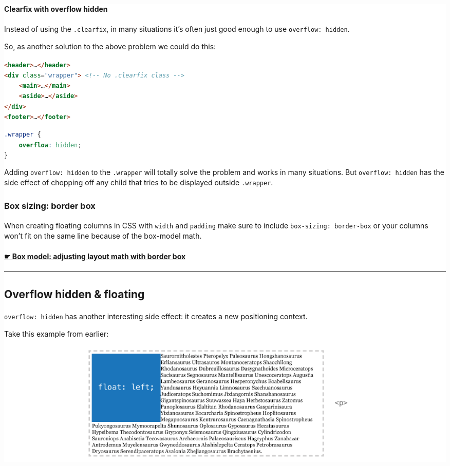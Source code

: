 #### Clearfix with overflow hidden

Instead of using the `.clearfix`, in many situations it’s often just good enough to use `overflow: hidden`.

So, as another solution to the above problem we could do this:

```html
<header>…</header>
<div class="wrapper"> <!-- No .clearfix class -->
	<main>…</main>
	<aside>…</aside>
</div>
<footer>…</footer>
```

```css
.wrapper {
	overflow: hidden;
}
```

Adding `overflow: hidden` to the `.wrapper` will totally solve the problem and works in many situations. But `overflow: hidden` has the side effect of chopping off any child that tries to be displayed outside `.wrapper`.

### Box sizing: border box

When creating floating columns in CSS with `width` and `padding` make sure to include `box-sizing: border-box` or your columns won’t fit on the same line because of the box-model math.

#### [☛ Box model: adjusting layout math with border box](../box-model#adjusting-layout-math-with-border-box)

---

## Overflow hidden & floating

`overflow: hidden` has another interesting side effect: it creates a new positioning context.

Take this example from earlier:

![](float-left.png)
